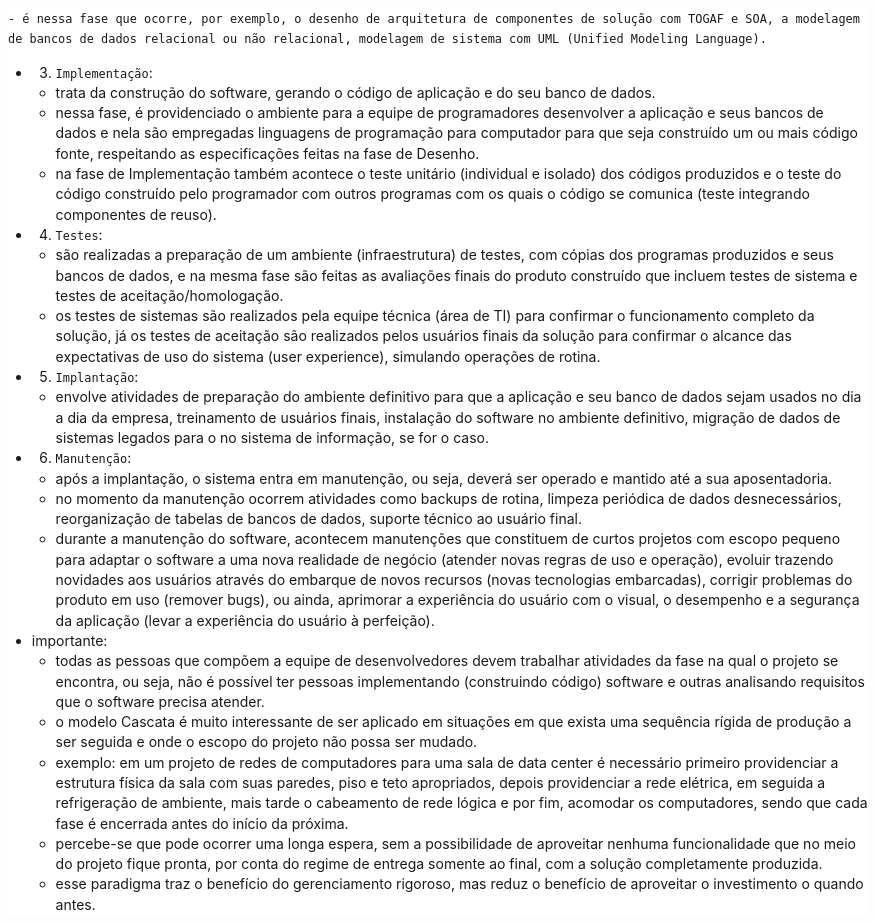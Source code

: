     - é nessa fase que ocorre, por exemplo, o desenho de arquitetura de componentes de solução com TOGAF e SOA, a modelagem de bancos de dados relacional ou não relacional, modelagem de sistema com UML (Unified Modeling Language).
  - 3. `Implementação`:
    - trata da construção do software, gerando o código de aplicação e do seu banco de dados. 
    - nessa fase, é providenciado o ambiente para a equipe de programadores desenvolver a aplicação e seus bancos de dados e nela são empregadas linguagens de programação para computador para que seja construído um ou mais código fonte, respeitando as especificações feitas na fase de Desenho. 
    - na fase de Implementação também acontece o teste unitário (individual e isolado) dos códigos produzidos e o teste do código construído pelo programador com outros programas com os quais o código se comunica (teste integrando componentes de reuso).
  - 4. `Testes`:
    - são realizadas a preparação de um ambiente (infraestrutura) de testes, com cópias dos programas produzidos e seus bancos de dados, e na mesma fase são feitas as avaliações finais do produto construído que incluem testes de sistema e testes de aceitação/homologação. 
    - os testes de sistemas são realizados pela equipe técnica (área de TI) para confirmar o funcionamento completo da solução, já os testes de aceitação são realizados pelos usuários finais da solução para confirmar o alcance das expectativas de uso do sistema (user experience), simulando operações de rotina.
  - 5. `Implantação`:
    - envolve atividades de preparação do ambiente definitivo para que a aplicação e seu banco de dados sejam usados no dia a dia da empresa, treinamento de usuários finais, instalação do software no ambiente definitivo, migração de dados de sistemas legados para o no sistema de informação, se for o caso.
  - 6. `Manutenção`: 
    - após a implantação, o sistema entra em manutenção, ou seja, deverá ser operado e mantido até a sua aposentadoria. 
    - no momento da manutenção ocorrem atividades como backups de rotina, limpeza periódica de dados desnecessários, reorganização de tabelas de bancos de dados, suporte técnico ao usuário final.
    - durante a manutenção do software, acontecem manutenções que constituem de curtos projetos com escopo pequeno para adaptar o software a uma nova realidade de negócio (atender novas regras de uso e operação), evoluir trazendo novidades aos usuários através do embarque de novos recursos (novas tecnologias embarcadas), corrigir problemas do produto em uso (remover bugs), ou ainda, aprimorar a experiência do usuário com o visual, o desempenho e a segurança da aplicação (levar a experiência do usuário à perfeição).
- importante:
  - todas as pessoas que compõem a equipe de desenvolvedores devem trabalhar atividades da fase na qual o projeto se encontra, ou seja, não é possível ter pessoas implementando (construindo código) software e outras analisando requisitos que o software precisa atender.
  - o modelo Cascata é muito interessante de ser aplicado em situações em que exista uma sequência rígida de produção a ser seguida e onde o escopo do projeto não possa ser mudado. 
  - exemplo: em um projeto de redes de computadores para uma sala de data center é necessário primeiro providenciar a estrutura física da sala com suas paredes, piso e teto apropriados, depois providenciar a rede elétrica, em seguida a refrigeração de ambiente, mais tarde o cabeamento de rede lógica e por fim, acomodar os computadores, sendo que cada fase é encerrada antes do início da próxima.
  - percebe-se que pode ocorrer uma longa espera, sem a possibilidade de aproveitar nenhuma funcionalidade que no meio do projeto fique pronta, por conta do regime de entrega somente ao final, com a solução completamente produzida.
  - esse paradigma traz o benefício do gerenciamento rigoroso, mas reduz o benefício de aproveitar o investimento o quando antes.

